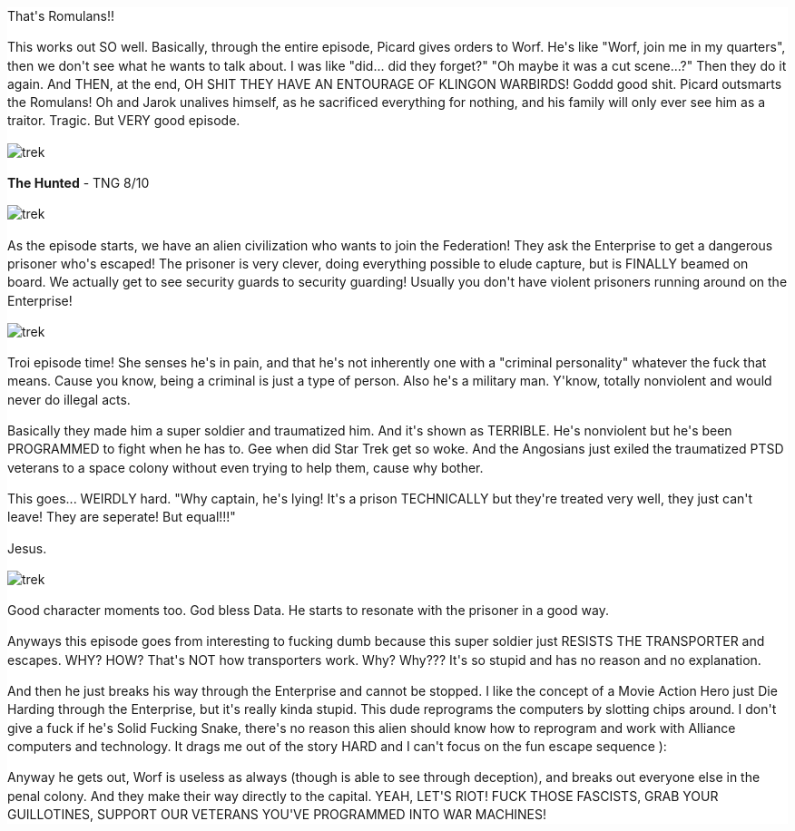 That's Romulans!!

This works out SO well. Basically, through the entire episode, Picard gives orders to Worf. He's like "Worf, join me in my quarters", then we don't see what he wants to talk about. I was like "did... did they forget?" "Oh maybe it was a cut scene...?" Then they do it again. And THEN, at the end, OH SHIT THEY HAVE AN ENTOURAGE OF KLINGON WARBIRDS! Goddd good shit. Picard outsmarts the Romulans! Oh and Jarok unalives himself, as he sacrificed everything for nothing, and his family will only ever see him as a traitor. Tragic. But VERY good episode.

<img src="https://imgur.com/zRzqyF7.png" alt="trek">


**The Hunted** - TNG
8/10

<img src="https://imgur.com/Oa4RhMx.png" alt="trek">

As the episode starts, we have an alien civilization who wants to join the Federation! They ask the Enterprise to get a dangerous prisoner who's escaped! The prisoner is very clever, doing everything possible to elude capture, but is FINALLY beamed on board. We actually get to see security guards to security guarding! Usually you don't have violent prisoners running around on the Enterprise!


<img src="https://imgur.com/0YQe1IC.png" alt="trek">

Troi episode time! She senses he's in pain, and that he's not inherently one with a "criminal personality" whatever the fuck that means. Cause you know, being a criminal is just a type of person. Also he's a military man. Y'know, totally nonviolent and would never do illegal acts.

Basically they made him a super soldier and traumatized him. And it's shown as TERRIBLE. He's nonviolent but he's been PROGRAMMED to fight when he has to. Gee when did Star Trek get so woke. And the Angosians just exiled the traumatized PTSD veterans to a space colony without even trying to help them, cause why bother.

This goes... WEIRDLY hard. "Why captain, he's lying! It's a prison TECHNICALLY but they're treated very well, they just can't leave! They are seperate! But equal!!!"

Jesus.

<img src="https://imgur.com/AKGvWAe.png" alt="trek">

Good character moments too. God bless Data. He starts to resonate with the prisoner in a good way.

Anyways this episode goes from interesting to fucking dumb because this super soldier just RESISTS THE TRANSPORTER and escapes. WHY? HOW? That's NOT how transporters work. Why? Why??? It's so stupid and has no reason and no explanation.

And then he just breaks his way through the Enterprise and cannot be stopped. I like the concept of a Movie Action Hero just Die Harding through the Enterprise, but it's really kinda stupid. This dude reprograms the computers by slotting chips around. I don't give a fuck if he's Solid Fucking Snake, there's no reason this alien should know how to reprogram and work with Alliance computers and technology. It drags me out of the story HARD and I can't focus on the fun escape sequence ):

Anyway he gets out, Worf is useless as always (though is able to see through deception), and breaks out everyone else in the penal colony. And they make their way directly to the capital. YEAH, LET'S RIOT! FUCK THOSE FASCISTS, GRAB YOUR GUILLOTINES, SUPPORT OUR VETERANS YOU'VE PROGRAMMED INTO WAR MACHINES!

